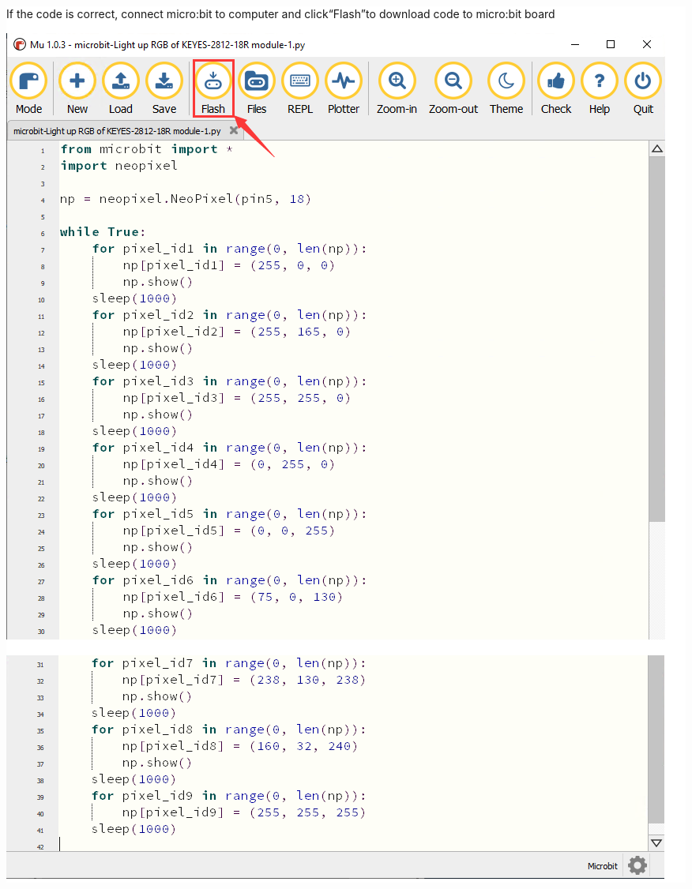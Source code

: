 If the code is correct, connect micro:bit to computer and click“Flash”to download code to micro:bit board

![](media/1396301411cb73012a4908fbe763d1ea.png)

![](media/9688d8dfe8e72516da83d2ad0a72c7cc.png)
